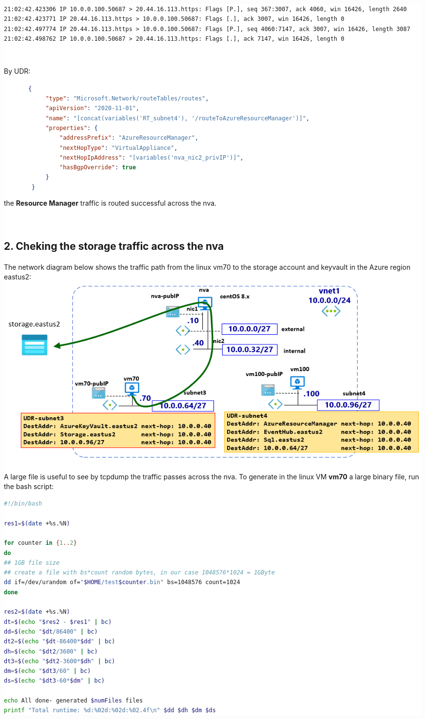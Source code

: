 ```
21:02:42.423306 IP 10.0.0.100.50687 > 20.44.16.113.https: Flags [P.], seq 367:3007, ack 4060, win 16426, length 2640
21:02:42.423771 IP 20.44.16.113.https > 10.0.0.100.50687: Flags [.], ack 3007, win 16426, length 0
21:02:42.497774 IP 20.44.16.113.https > 10.0.0.100.50687: Flags [P.], seq 4060:7147, ack 3007, win 16426, length 3087
21:02:42.498762 IP 10.0.0.100.50687 > 20.44.16.113.https: Flags [.], ack 7147, win 16426, length 0
```
<br>

By UDR:
```json
       {
            "type": "Microsoft.Network/routeTables/routes",
            "apiVersion": "2020-11-01",
            "name": "[concat(variables('RT_subnet4'), '/routeToAzureResourceManager')]",
            "properties": {
                "addressPrefix": "AzureResourceManager",
                "nextHopType": "VirtualAppliance",
                "nextHopIpAddress": "[variables('nva_nic2_privIP')]",
                "hasBgpOverride": true
            }
        }
```
the **Resource Manager** traffic is routed successful across the nva.

<br>


## <a name="azcopy"></a>2. Cheking the storage traffic across the nva

The network diagram below shows the traffic path from the linux vm70 to the storage account and keyvault in the Azure region eastus2:
[![2]][2]


A large file is useful to see by tcpdump the traffic passes across the nva. To generate in the linux VM **vm70** a large binary file, run the bash script:
```bash
#!/bin/bash

res1=$(date +%s.%N)

for counter in {1..2}
do
## 1GB file size
## create a file with bs*count random bytes, in our case 1048576*1024 = 1GByte
dd if=/dev/urandom of="$HOME/test$counter.bin" bs=1048576 count=1024
done

res2=$(date +%s.%N)
dt=$(echo "$res2 - $res1" | bc)
dd=$(echo "$dt/86400" | bc)
dt2=$(echo "$dt-86400*$dd" | bc)
dh=$(echo "$dt2/3600" | bc)
dt3=$(echo "$dt2-3600*$dh" | bc)
dm=$(echo "$dt3/60" | bc)
ds=$(echo "$dt3-60*$dm" | bc)

echo All done- generated $numFiles files
printf "Total runtime: %d:%02d:%02d:%02.4f\n" $dd $dh $dm $ds
```


[1]: ./media/network-diagram.png "network diagram"
[2]: ./media/storage.png "traffic from linux VM to the storage account"
[3]: ./media/keyvault.png "traffic from linux VM to kayvault"
[4]: ./media/sql.png "traffic from linux VM to the SQL DB"
[5]: ./media/eventhub.png "traffic path from windows VM to the event hub"